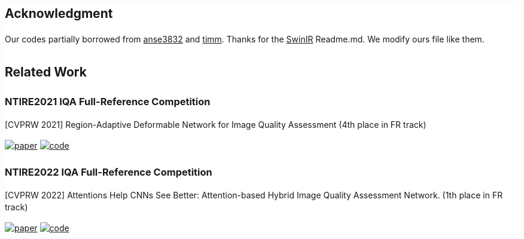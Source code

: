 ## Acknowledgment
Our codes partially borrowed from [anse3832](https://github.com/anse3832/MUSIQ) and [timm](https://github.com/rwightman/pytorch-image-models). Thanks for the [SwinIR](https://github.com/JingyunLiang/SwinIR) Readme.md. We modify ours file like them.

## Related Work
### NTIRE2021 IQA Full-Reference Competition
[CVPRW 2021] Region-Adaptive Deformable Network for Image Quality Assessment (4th place in FR track)

[![paper](https://img.shields.io/badge/arXiv-Paper-green.svg)](https://arxiv.org/abs/2104.11599)
[![code](https://img.shields.io/badge/code-github-red.svg)](https://github.com/IIGROUP/RADN)

### NTIRE2022 IQA Full-Reference Competition
[CVPRW 2022] Attentions Help CNNs See Better: Attention-based Hybrid Image Quality Assessment Network. (1th place in FR track)

[![paper](https://img.shields.io/badge/arXiv-Paper-green.svg)](https://arxiv.org/abs/2204.10485)
[![code](https://img.shields.io/badge/code-github-red.svg)](https://github.com/IIGROUP/AHIQ)
